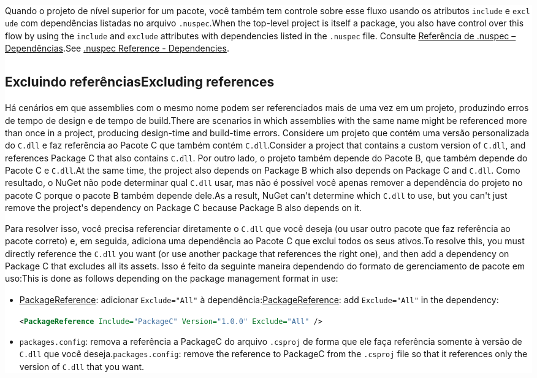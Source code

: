 <span data-ttu-id="049c8-174">Quando o projeto de nível superior for um pacote, você também tem controle sobre esse fluxo usando os atributos `include` e `exclude` com dependências listadas no arquivo `.nuspec`.</span><span class="sxs-lookup"><span data-stu-id="049c8-174">When the top-level project is itself a package, you also have control over this flow by using the `include` and `exclude` attributes with dependencies listed in the `.nuspec` file.</span></span> <span data-ttu-id="049c8-175">Consulte [Referência de .nuspec – Dependências](../reference/nuspec.md#dependencies).</span><span class="sxs-lookup"><span data-stu-id="049c8-175">See [.nuspec Reference - Dependencies](../reference/nuspec.md#dependencies).</span></span>

## <a name="excluding-references"></a><span data-ttu-id="049c8-176">Excluindo referências</span><span class="sxs-lookup"><span data-stu-id="049c8-176">Excluding references</span></span>

<span data-ttu-id="049c8-177">Há cenários em que assemblies com o mesmo nome podem ser referenciados mais de uma vez em um projeto, produzindo erros de tempo de design e de tempo de build.</span><span class="sxs-lookup"><span data-stu-id="049c8-177">There are scenarios in which assemblies with the same name might be referenced more than once in a project, producing design-time and build-time errors.</span></span> <span data-ttu-id="049c8-178">Considere um projeto que contém uma versão personalizada do `C.dll` e faz referência ao Pacote C que também contém `C.dll`.</span><span class="sxs-lookup"><span data-stu-id="049c8-178">Consider a project that contains a custom version of `C.dll`, and references Package C that also contains `C.dll`.</span></span> <span data-ttu-id="049c8-179">Por outro lado, o projeto também depende do Pacote B, que também depende do Pacote C e `C.dll`.</span><span class="sxs-lookup"><span data-stu-id="049c8-179">At the same time, the project also depends on Package B which also depends on Package C and `C.dll`.</span></span> <span data-ttu-id="049c8-180">Como resultado, o NuGet não pode determinar qual `C.dll` usar, mas não é possível você apenas remover a dependência do projeto no pacote C porque o pacote B também depende dele.</span><span class="sxs-lookup"><span data-stu-id="049c8-180">As a result, NuGet can't determine which `C.dll` to use, but you can't just remove the project's dependency on Package C because Package B also depends on it.</span></span>

<span data-ttu-id="049c8-181">Para resolver isso, você precisa referenciar diretamente o `C.dll` que você deseja (ou usar outro pacote que faz referência ao pacote correto) e, em seguida, adiciona uma dependência ao Pacote C que exclui todos os seus ativos.</span><span class="sxs-lookup"><span data-stu-id="049c8-181">To resolve this, you must directly reference the `C.dll` you want (or use another package that references the right one), and then add a dependency on Package C that excludes all its assets.</span></span> <span data-ttu-id="049c8-182">Isso é feito da seguinte maneira dependendo do formato de gerenciamento de pacote em uso:</span><span class="sxs-lookup"><span data-stu-id="049c8-182">This is done as follows depending on the package management format in use:</span></span>

- <span data-ttu-id="049c8-183">[PackageReference](../consume-packages/package-references-in-project-files.md): adicionar `Exclude="All"` à dependência:</span><span class="sxs-lookup"><span data-stu-id="049c8-183">[PackageReference](../consume-packages/package-references-in-project-files.md): add `Exclude="All"` in the dependency:</span></span>

    ```xml
    <PackageReference Include="PackageC" Version="1.0.0" Exclude="All" />
    ```

- <span data-ttu-id="049c8-184">`packages.config`: remova a referência a PackageC do arquivo `.csproj` de forma que ele faça referência somente à versão de `C.dll` que você deseja.</span><span class="sxs-lookup"><span data-stu-id="049c8-184">`packages.config`: remove the reference to PackageC from the `.csproj` file so that it references only the version of `C.dll` that you want.</span></span>
    